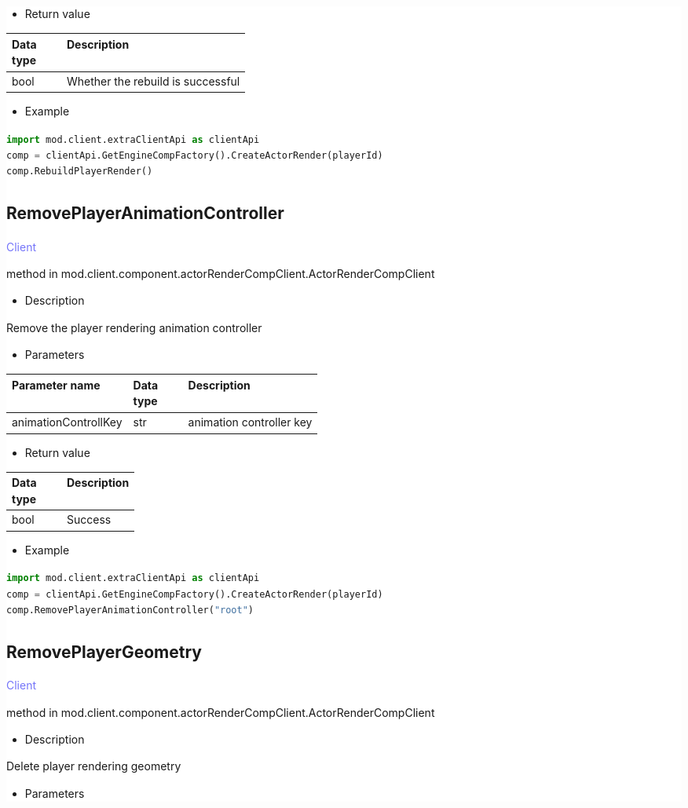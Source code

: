 
- Return value 

| <div style="width: 4em">Data type</div> | Description | 
| :--- | :--- | 
| bool | Whether the rebuild is successful | 

- Example 

```python 
import mod.client.extraClientApi as clientApi 
comp = clientApi.GetEngineCompFactory().CreateActorRender(playerId) 
comp.RebuildPlayerRender() 
``` 

## RemovePlayerAnimationController 

<span style="display:inline;color:#7575f9">Client</span> 

method in mod.client.component.actorRenderCompClient.ActorRenderCompClient 

- Description 

Remove the player rendering animation controller 

- Parameters 

| Parameter name | <div style="width: 4em">Data type</div> | Description | 
| :--- | :--- | :--- | 
| animationControllKey | str | animation controller key | 

- Return value 

| <div style="width: 4em">Data type</div> | Description | 
| :--- | :--- | 
| bool | Success | 

- Example 

```python 
import mod.client.extraClientApi as clientApi 
comp = clientApi.GetEngineCompFactory().CreateActorRender(playerId) 
comp.RemovePlayerAnimationController("root") 
``` 

## RemovePlayerGeometry 


<span style="display:inline;color:#7575f9">Client</span> 

method in mod.client.component.actorRenderCompClient.ActorRenderCompClient 

- Description 

Delete player rendering geometry 

- Parameters 
